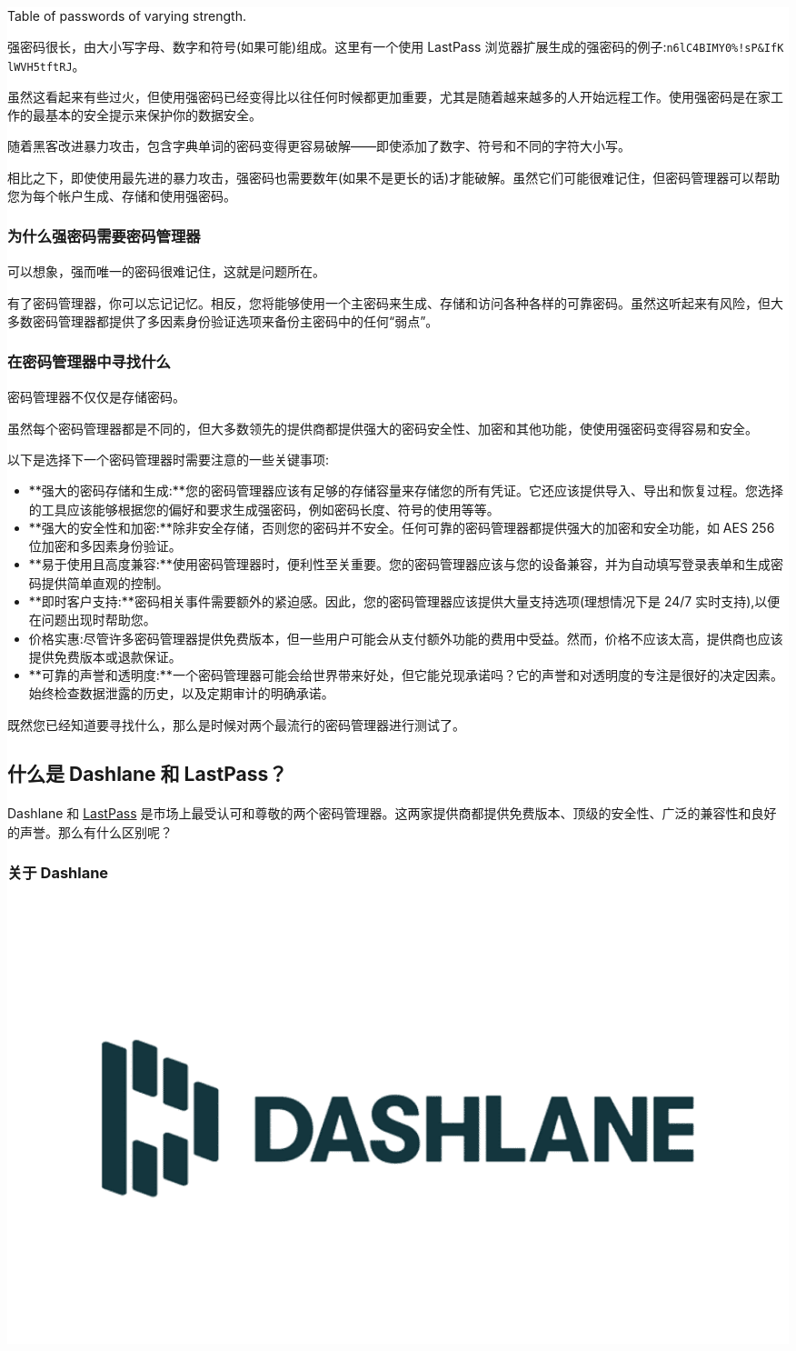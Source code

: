 Table of passwords of varying strength.



强密码很长，由大小写字母、数字和符号(如果可能)组成。这里有一个使用 LastPass 浏览器扩展生成的强密码的例子:`n6lC4BIMY0%!sP&IfKlWVH5tftRJ`。

虽然这看起来有些过火，但使用强密码已经变得比以往任何时候都更加重要，尤其是随着越来越多的人开始远程工作。使用强密码是在家工作的最基本的安全提示来保护你的数据安全。

随着黑客改进暴力攻击，包含字典单词的密码变得更容易破解——即使添加了数字、符号和不同的字符大小写。

相比之下，即使使用最先进的暴力攻击，强密码也需要数年(如果不是更长的话)才能破解。虽然它们可能很难记住，但密码管理器可以帮助您为每个帐户生成、存储和使用强密码。


### 为什么强密码需要密码管理器

可以想象，强而唯一的密码很难记住，这就是问题所在。

有了密码管理器，你可以忘记记忆。相反，您将能够使用一个主密码来生成、存储和访问各种各样的可靠密码。虽然这听起来有风险，但大多数密码管理器都提供了多因素身份验证选项来备份主密码中的任何“弱点”。

### 在密码管理器中寻找什么

密码管理器不仅仅是存储密码。

虽然每个密码管理器都是不同的，但大多数领先的提供商都提供强大的密码安全性、加密和其他功能，使使用强密码变得容易和安全。

以下是选择下一个密码管理器时需要注意的一些关键事项:

*   **强大的密码存储和生成:**您的密码管理器应该有足够的存储容量来存储您的所有凭证。它还应该提供导入、导出和恢复过程。您选择的工具应该能够根据您的偏好和要求生成强密码，例如密码长度、符号的使用等等。
*   **强大的安全性和加密:**除非安全存储，否则您的密码并不安全。任何可靠的密码管理器都提供强大的加密和安全功能，如 AES 256 位加密和多因素身份验证。
*   **易于使用且高度兼容:**使用密码管理器时，便利性至关重要。您的密码管理器应该与您的设备兼容，并为自动填写登录表单和生成密码提供简单直观的控制。
*   **即时客户支持:**密码相关事件需要额外的紧迫感。因此，您的密码管理器应该提供大量支持选项(理想情况下是 24/7 实时支持),以便在问题出现时帮助您。
*   价格实惠:尽管许多密码管理器提供免费版本，但一些用户可能会从支付额外功能的费用中受益。然而，价格不应该太高，提供商也应该提供免费版本或退款保证。
*   **可靠的声誉和透明度:**一个密码管理器可能会给世界带来好处，但它能兑现承诺吗？它的声誉和对透明度的专注是很好的决定因素。始终检查数据泄露的历史，以及定期审计的明确承诺。

既然您已经知道要寻找什么，那么是时候对两个最流行的密码管理器进行测试了。

## 什么是 Dashlane 和 LastPass？

Dashlane 和 [LastPass](https://www.lastpass.com/) 是市场上最受认可和尊敬的两个密码管理器。这两家提供商都提供免费版本、顶级的安全性、广泛的兼容性和良好的声誉。那么有什么区别呢？

### 关于 Dashlane

![The Dashlane logo](img/a201029f00c3e1f99ecd0d1a9df6fbc1.png)